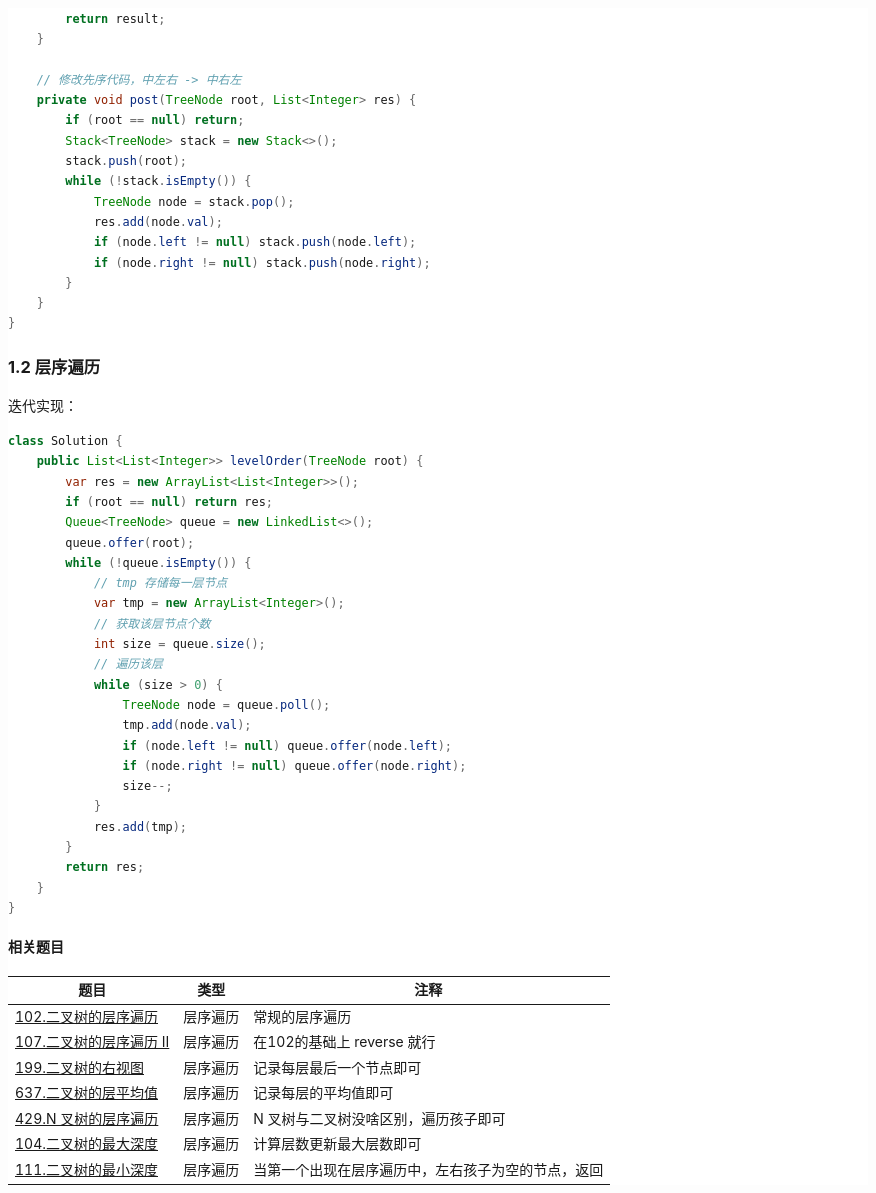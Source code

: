 ```java
        return result;
    }

    // 修改先序代码，中左右 -> 中右左
    private void post(TreeNode root, List<Integer> res) {
        if (root == null) return;
        Stack<TreeNode> stack = new Stack<>();
        stack.push(root);
        while (!stack.isEmpty()) {
            TreeNode node = stack.pop();
            res.add(node.val);
            if (node.left != null) stack.push(node.left);
            if (node.right != null) stack.push(node.right);
        }
    }
}
```

### 1.2 层序遍历

迭代实现：

```java
class Solution {
    public List<List<Integer>> levelOrder(TreeNode root) {
        var res = new ArrayList<List<Integer>>();
        if (root == null) return res;
        Queue<TreeNode> queue = new LinkedList<>();
        queue.offer(root);
        while (!queue.isEmpty()) {
          	// tmp 存储每一层节点
            var tmp = new ArrayList<Integer>();
            // 获取该层节点个数
            int size = queue.size();
            // 遍历该层
            while (size > 0) {
                TreeNode node = queue.poll();
                tmp.add(node.val);
                if (node.left != null) queue.offer(node.left);
                if (node.right != null) queue.offer(node.right);
                size--;
            }
            res.add(tmp);
        }
        return res;
    }
}
```

#### 相关题目

| 题目                                                         | 类型              | 注释                                               |
| ------------------------------------------------------------ | ----------------- | -------------------------------------------------- |
| [102.二叉树的层序遍历](https://leetcode.cn/problems/binary-tree-level-order-traversal/description/) | 层序遍历          | 常规的层序遍历                                     |
| [107.二叉树的层序遍历 II](https://leetcode.cn/problems/binary-tree-level-order-traversal-ii/) | 层序遍历          | 在102的基础上 reverse 就行                         |
| [199.二叉树的右视图](https://leetcode.cn/submissions/detail/418166600/) | 层序遍历          | 记录每层最后一个节点即可                           |
| [637.二叉树的层平均值](https://leetcode.cn/problems/average-of-levels-in-binary-tree/) | 层序遍历          | 记录每层的平均值即可                               |
| [429.N 叉树的层序遍历](https://leetcode.cn/problems/n-ary-tree-level-order-traversal/) | 层序遍历          | N 叉树与二叉树没啥区别，遍历孩子即可               |
| [104.二叉树的最大深度](https://leetcode.cn/problems/maximum-depth-of-binary-tree/) | 层序遍历          | 计算层数更新最大层数即可                           |
| [111.二叉树的最小深度](https://leetcode.cn/problems/minimum-depth-of-binary-tree/description/) | 层序遍历          | 当第一个出现在层序遍历中，左右孩子为空的节点，返回 |